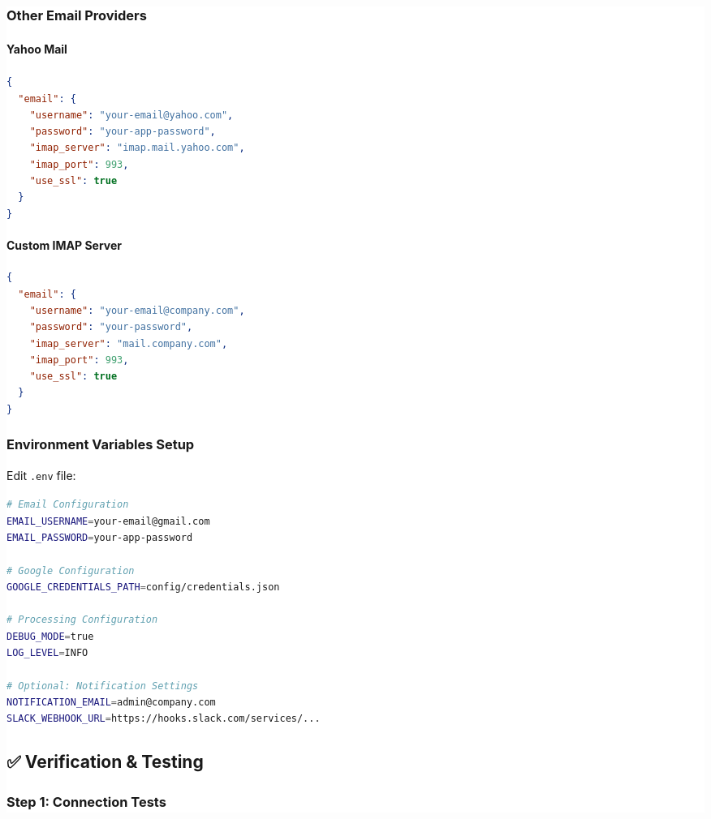 ### Other Email Providers

#### Yahoo Mail
```json
{
  "email": {
    "username": "your-email@yahoo.com", 
    "password": "your-app-password",
    "imap_server": "imap.mail.yahoo.com",
    "imap_port": 993,
    "use_ssl": true
  }
}
```

#### Custom IMAP Server
```json
{
  "email": {
    "username": "your-email@company.com",
    "password": "your-password", 
    "imap_server": "mail.company.com",
    "imap_port": 993,
    "use_ssl": true
  }
}
```

### Environment Variables Setup

Edit `.env` file:
```bash
# Email Configuration
EMAIL_USERNAME=your-email@gmail.com
EMAIL_PASSWORD=your-app-password

# Google Configuration  
GOOGLE_CREDENTIALS_PATH=config/credentials.json

# Processing Configuration
DEBUG_MODE=true
LOG_LEVEL=INFO

# Optional: Notification Settings
NOTIFICATION_EMAIL=admin@company.com
SLACK_WEBHOOK_URL=https://hooks.slack.com/services/...
```

## ✅ Verification & Testing

### Step 1: Connection Tests
